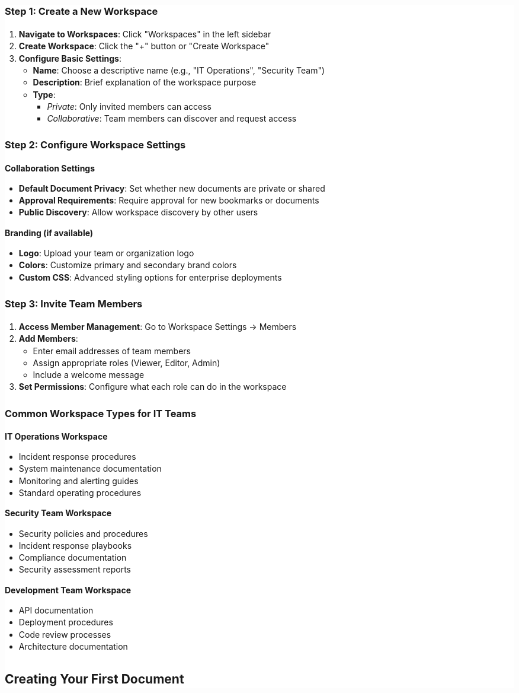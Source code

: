 ### Step 1: Create a New Workspace
1. **Navigate to Workspaces**: Click "Workspaces" in the left sidebar
2. **Create Workspace**: Click the "+" button or "Create Workspace"
3. **Configure Basic Settings**:
   - **Name**: Choose a descriptive name (e.g., "IT Operations", "Security Team")
   - **Description**: Brief explanation of the workspace purpose
   - **Type**: 
     - *Private*: Only invited members can access
     - *Collaborative*: Team members can discover and request access

### Step 2: Configure Workspace Settings
**Collaboration Settings**
- **Default Document Privacy**: Set whether new documents are private or shared
- **Approval Requirements**: Require approval for new bookmarks or documents
- **Public Discovery**: Allow workspace discovery by other users

**Branding (if available)**
- **Logo**: Upload your team or organization logo
- **Colors**: Customize primary and secondary brand colors
- **Custom CSS**: Advanced styling options for enterprise deployments

### Step 3: Invite Team Members
1. **Access Member Management**: Go to Workspace Settings → Members
2. **Add Members**: 
   - Enter email addresses of team members
   - Assign appropriate roles (Viewer, Editor, Admin)
   - Include a welcome message
3. **Set Permissions**: Configure what each role can do in the workspace

### Common Workspace Types for IT Teams

**IT Operations Workspace**
- Incident response procedures
- System maintenance documentation
- Monitoring and alerting guides
- Standard operating procedures

**Security Team Workspace**
- Security policies and procedures
- Incident response playbooks
- Compliance documentation
- Security assessment reports

**Development Team Workspace**
- API documentation
- Deployment procedures
- Code review processes
- Architecture documentation

## Creating Your First Document
